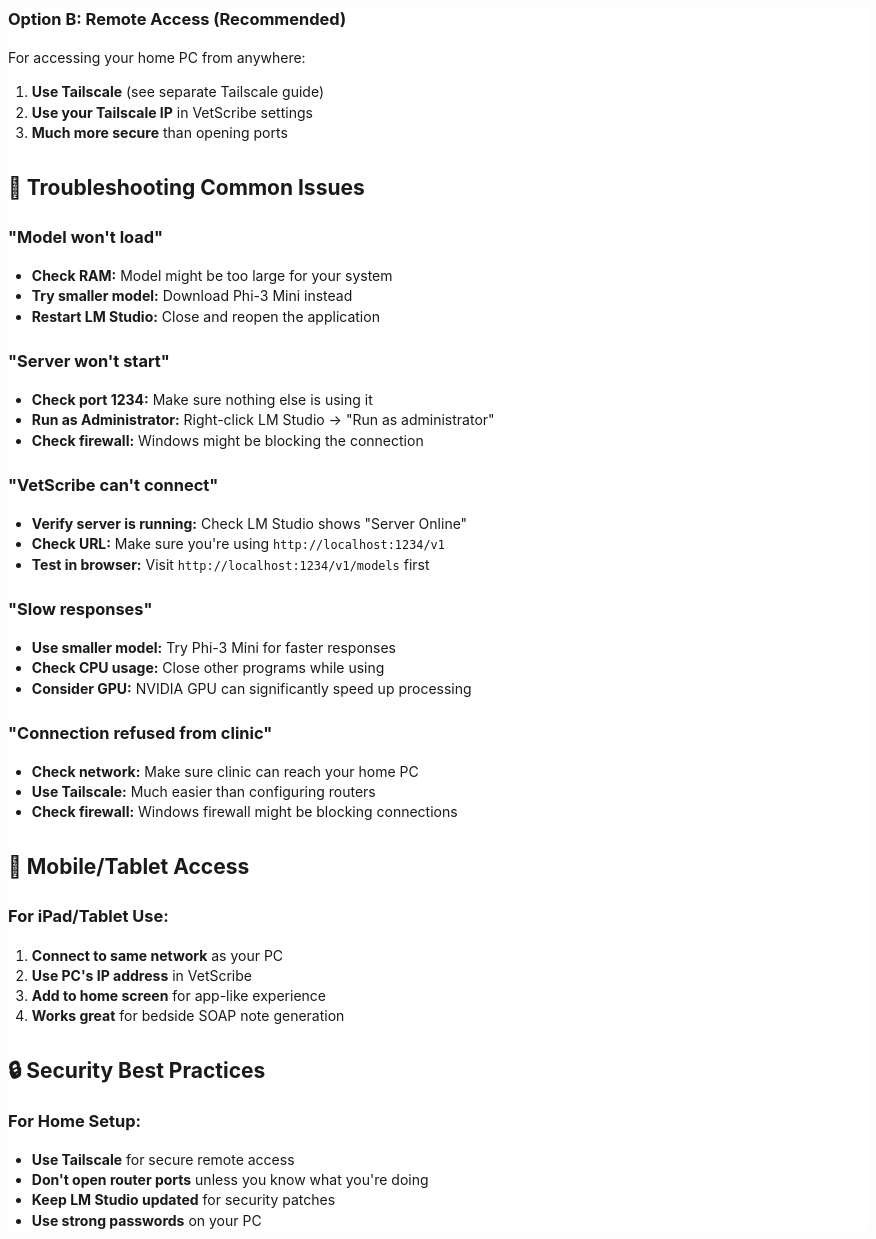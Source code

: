 ### **Option B: Remote Access (Recommended)**
For accessing your home PC from anywhere:
1. **Use Tailscale** (see separate Tailscale guide)
2. **Use your Tailscale IP** in VetScribe settings
3. **Much more secure** than opening ports

## 🚨 Troubleshooting Common Issues

### **"Model won't load"**
- **Check RAM:** Model might be too large for your system
- **Try smaller model:** Download Phi-3 Mini instead
- **Restart LM Studio:** Close and reopen the application

### **"Server won't start"**
- **Check port 1234:** Make sure nothing else is using it
- **Run as Administrator:** Right-click LM Studio → "Run as administrator"
- **Check firewall:** Windows might be blocking the connection

### **"VetScribe can't connect"**
- **Verify server is running:** Check LM Studio shows "Server Online"
- **Check URL:** Make sure you're using `http://localhost:1234/v1`
- **Test in browser:** Visit `http://localhost:1234/v1/models` first

### **"Slow responses"**
- **Use smaller model:** Try Phi-3 Mini for faster responses
- **Check CPU usage:** Close other programs while using
- **Consider GPU:** NVIDIA GPU can significantly speed up processing

### **"Connection refused from clinic"**
- **Check network:** Make sure clinic can reach your home PC
- **Use Tailscale:** Much easier than configuring routers
- **Check firewall:** Windows firewall might be blocking connections

## 📱 Mobile/Tablet Access

### **For iPad/Tablet Use:**
1. **Connect to same network** as your PC
2. **Use PC's IP address** in VetScribe
3. **Add to home screen** for app-like experience
4. **Works great** for bedside SOAP note generation

## 🔒 Security Best Practices

### **For Home Setup:**
- **Use Tailscale** for secure remote access
- **Don't open router ports** unless you know what you're doing
- **Keep LM Studio updated** for security patches
- **Use strong passwords** on your PC
